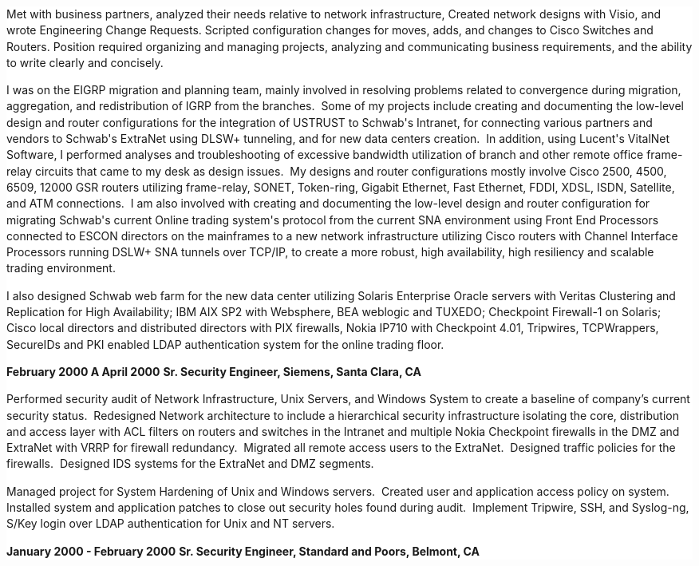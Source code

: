 Met with business partners, analyzed their needs relative to network
infrastructure, Created network designs with Visio, and wrote Engineering Change
Requests. Scripted configuration changes for moves, adds, and changes to Cisco
Switches and Routers. Position required organizing and managing projects,
analyzing and communicating business requirements, and the ability to write
clearly and concisely.  

I was on the EIGRP migration and planning team, mainly involved in resolving
problems related to convergence during migration, aggregation, and
redistribution of IGRP from the branches.  Some of my projects include creating
and documenting the low-level design and router configurations for the
integration of USTRUST to Schwab's Intranet, for connecting various partners and
vendors to Schwab's ExtraNet using DLSW+ tunneling, and for new data centers
creation.  In addition, using Lucent's VitalNet Software, I performed analyses
and troubleshooting of excessive bandwidth utilization of branch and other
remote office frame-relay circuits that came to my desk as design issues.  My
designs and router configurations mostly involve Cisco 2500, 4500, 6509, 12000
GSR routers utilizing frame-relay, SONET, Token-ring, Gigabit Ethernet, Fast
Ethernet, FDDI, XDSL, ISDN, Satellite, and ATM connections.  I am also involved
with creating and documenting the low-level design and router configuration for
migrating Schwab's current Online trading system's protocol from the current SNA
environment using Front End Processors connected to ESCON directors on the
mainframes to a new network infrastructure utilizing Cisco routers with Channel
Interface Processors running DSLW+ SNA tunnels over TCP/IP, to create a more
robust, high availability, high resiliency and scalable trading environment.

I also designed Schwab web farm for the new data center utilizing Solaris
Enterprise Oracle servers with Veritas Clustering and Replication for High
Availability; IBM AIX SP2 with Websphere, BEA weblogic and TUXEDO; Checkpoint
Firewall-1 on Solaris; Cisco local directors and distributed directors with PIX
firewalls, Nokia IP710 with Checkpoint 4.01, Tripwires, TCPWrappers, SecureIDs
and PKI enabled LDAP authentication system for the online trading floor.

**February 2000 A April 2000**
**Sr. Security Engineer, Siemens, Santa Clara, CA**

Performed security audit of Network Infrastructure, Unix Servers, and Windows
System to create a baseline of company’s current security status.  Redesigned
Network architecture to include a hierarchical security infrastructure isolating
the core, distribution and access layer with ACL filters on routers and switches
in the Intranet and multiple Nokia Checkpoint firewalls in the DMZ and ExtraNet
with VRRP for firewall redundancy.  Migrated all remote access users to the
ExtraNet.  Designed traffic policies for the firewalls.  Designed IDS systems
for the ExtraNet and DMZ segments.

Managed project for System Hardening of Unix and Windows servers.  Created user
and application access policy on system.  Installed system and application
patches to close out security holes found during audit.  Implement Tripwire,
SSH, and Syslog-ng, S/Key login over LDAP authentication for Unix and NT
servers.  

**January 2000 - February 2000**
**Sr. Security Engineer, Standard and Poors, Belmont, CA**
